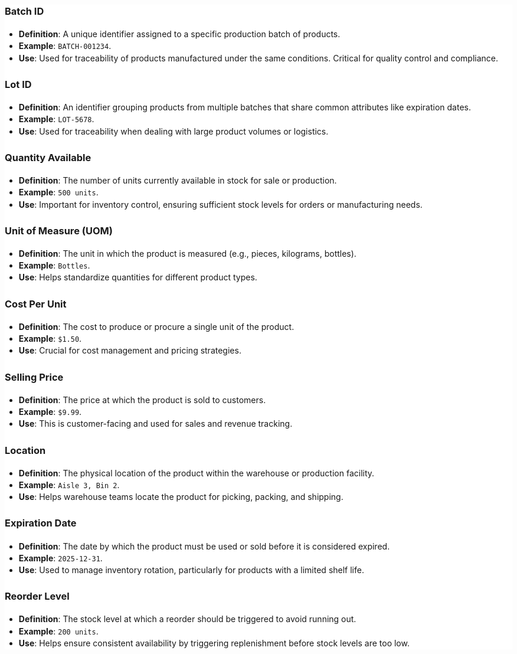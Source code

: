 ### Batch ID
- **Definition**: A unique identifier assigned to a specific production batch of products.
- **Example**: `BATCH-001234`.
- **Use**: Used for traceability of products manufactured under the same conditions. Critical for quality control and compliance.

### Lot ID
- **Definition**: An identifier grouping products from multiple batches that share common attributes like expiration dates.
- **Example**: `LOT-5678`.
- **Use**: Used for traceability when dealing with large product volumes or logistics.

### Quantity Available
- **Definition**: The number of units currently available in stock for sale or production.
- **Example**: `500 units`.
- **Use**: Important for inventory control, ensuring sufficient stock levels for orders or manufacturing needs.

### Unit of Measure (UOM)
- **Definition**: The unit in which the product is measured (e.g., pieces, kilograms, bottles).
- **Example**: `Bottles`.
- **Use**: Helps standardize quantities for different product types.

### Cost Per Unit
- **Definition**: The cost to produce or procure a single unit of the product.
- **Example**: `$1.50`.
- **Use**: Crucial for cost management and pricing strategies.

### Selling Price
- **Definition**: The price at which the product is sold to customers.
- **Example**: `$9.99`.
- **Use**: This is customer-facing and used for sales and revenue tracking.

### Location
- **Definition**: The physical location of the product within the warehouse or production facility.
- **Example**: `Aisle 3, Bin 2`.
- **Use**: Helps warehouse teams locate the product for picking, packing, and shipping.

### Expiration Date
- **Definition**: The date by which the product must be used or sold before it is considered expired.
- **Example**: `2025-12-31`.
- **Use**: Used to manage inventory rotation, particularly for products with a limited shelf life.

### Reorder Level
- **Definition**: The stock level at which a reorder should be triggered to avoid running out.
- **Example**: `200 units`.
- **Use**: Helps ensure consistent availability by triggering replenishment before stock levels are too low.
